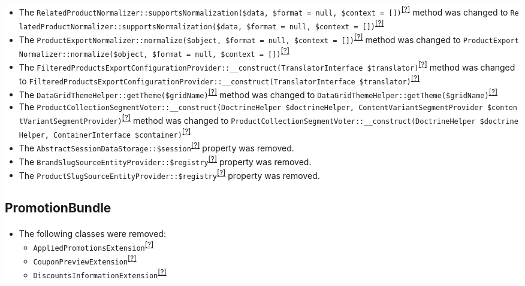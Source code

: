 * The `RelatedProductNormalizer::supportsNormalization($data, $format = null, $context = [])`<sup>[[?]](https://github.com/oroinc/orocommerce/tree/5.0.0-beta.1/src/Oro/Bundle/ProductBundle/ImportExport/Normalizer/RelatedProductNormalizer.php#L17 "Oro\Bundle\ProductBundle\ImportExport\Normalizer\RelatedProductNormalizer")</sup> method was changed to `RelatedProductNormalizer::supportsNormalization($data, $format = null, $context = [])`<sup>[[?]](https://github.com/oroinc/orocommerce/tree/5.0.0-beta.2/src/Oro/Bundle/ProductBundle/ImportExport/Normalizer/RelatedProductNormalizer.php#L17 "Oro\Bundle\ProductBundle\ImportExport\Normalizer\RelatedProductNormalizer")</sup>
* The `ProductExportNormalizer::normalize($object, $format = null, $context = [])`<sup>[[?]](https://github.com/oroinc/orocommerce/tree/5.0.0-beta.1/src/Oro/Bundle/ProductBundle/ImportExport/Frontend/Normalizer/ProductExportNormalizer.php#L49 "Oro\Bundle\ProductBundle\ImportExport\Frontend\Normalizer\ProductExportNormalizer")</sup> method was changed to `ProductExportNormalizer::normalize($object, $format = null, $context = [])`<sup>[[?]](https://github.com/oroinc/orocommerce/tree/5.0.0-beta.2/src/Oro/Bundle/ProductBundle/ImportExport/Frontend/Normalizer/ProductExportNormalizer.php#L49 "Oro\Bundle\ProductBundle\ImportExport\Frontend\Normalizer\ProductExportNormalizer")</sup>
* The `FilteredProductsExportConfigurationProvider::__construct(TranslatorInterface $translator)`<sup>[[?]](https://github.com/oroinc/orocommerce/tree/5.0.0-beta.1/src/Oro/Bundle/ProductBundle/ImportExport/Configuration/FilteredProductsExportConfigurationProvider.php#L22 "Oro\Bundle\ProductBundle\ImportExport\Configuration\FilteredProductsExportConfigurationProvider")</sup> method was changed to `FilteredProductsExportConfigurationProvider::__construct(TranslatorInterface $translator)`<sup>[[?]](https://github.com/oroinc/orocommerce/tree/5.0.0-beta.2/src/Oro/Bundle/ProductBundle/ImportExport/Configuration/FilteredProductsExportConfigurationProvider.php#L22 "Oro\Bundle\ProductBundle\ImportExport\Configuration\FilteredProductsExportConfigurationProvider")</sup>
* The `DataGridThemeHelper::getTheme($gridName)`<sup>[[?]](https://github.com/oroinc/orocommerce/tree/5.0.0-beta.1/src/Oro/Bundle/ProductBundle/DataGrid/DataGridThemeHelper.php#L38 "Oro\Bundle\ProductBundle\DataGrid\DataGridThemeHelper")</sup> method was changed to `DataGridThemeHelper::getTheme($gridName)`<sup>[[?]](https://github.com/oroinc/orocommerce/tree/5.0.0-beta.2/src/Oro/Bundle/ProductBundle/DataGrid/DataGridThemeHelper.php#L41 "Oro\Bundle\ProductBundle\DataGrid\DataGridThemeHelper")</sup>
* The `ProductCollectionSegmentVoter::__construct(DoctrineHelper $doctrineHelper, ContentVariantSegmentProvider $contentVariantSegmentProvider)`<sup>[[?]](https://github.com/oroinc/orocommerce/tree/5.0.0-beta.1/src/Oro/Bundle/ProductBundle/Acl/Voter/ProductCollectionSegmentVoter.php#L31 "Oro\Bundle\ProductBundle\Acl\Voter\ProductCollectionSegmentVoter")</sup> method was changed to `ProductCollectionSegmentVoter::__construct(DoctrineHelper $doctrineHelper, ContainerInterface $container)`<sup>[[?]](https://github.com/oroinc/orocommerce/tree/5.0.0-beta.2/src/Oro/Bundle/ProductBundle/Acl/Voter/ProductCollectionSegmentVoter.php#L25 "Oro\Bundle\ProductBundle\Acl\Voter\ProductCollectionSegmentVoter")</sup>
* The `AbstractSessionDataStorage::$session`<sup>[[?]](https://github.com/oroinc/orocommerce/tree/5.0.0-beta.1/src/Oro/Bundle/ProductBundle/Storage/AbstractSessionDataStorage.php#L13 "Oro\Bundle\ProductBundle\Storage\AbstractSessionDataStorage::$session")</sup> property was removed.
* The `BrandSlugSourceEntityProvider::$registry`<sup>[[?]](https://github.com/oroinc/orocommerce/tree/5.0.0-beta.1/src/Oro/Bundle/ProductBundle/Provider/BrandSlugSourceEntityProvider.php#L22 "Oro\Bundle\ProductBundle\Provider\BrandSlugSourceEntityProvider::$registry")</sup> property was removed.
* The `ProductSlugSourceEntityProvider::$registry`<sup>[[?]](https://github.com/oroinc/orocommerce/tree/5.0.0-beta.1/src/Oro/Bundle/ProductBundle/Provider/ProductSlugSourceEntityProvider.php#L22 "Oro\Bundle\ProductBundle\Provider\ProductSlugSourceEntityProvider::$registry")</sup> property was removed.

PromotionBundle
---------------
* The following classes were removed:
   - `AppliedPromotionsExtension`<sup>[[?]](https://github.com/oroinc/orocommerce/tree/5.0.0-beta.1/src/Oro/Bundle/PromotionBundle/Twig/AppliedPromotionsExtension.php#L20 "Oro\Bundle\PromotionBundle\Twig\AppliedPromotionsExtension")</sup>
   - `CouponPreviewExtension`<sup>[[?]](https://github.com/oroinc/orocommerce/tree/5.0.0-beta.1/src/Oro/Bundle/PromotionBundle/Twig/CouponPreviewExtension.php#L16 "Oro\Bundle\PromotionBundle\Twig\CouponPreviewExtension")</sup>
   - `DiscountsInformationExtension`<sup>[[?]](https://github.com/oroinc/orocommerce/tree/5.0.0-beta.1/src/Oro/Bundle/PromotionBundle/Twig/DiscountsInformationExtension.php#L16 "Oro\Bundle\PromotionBundle\Twig\DiscountsInformationExtension")</sup>
